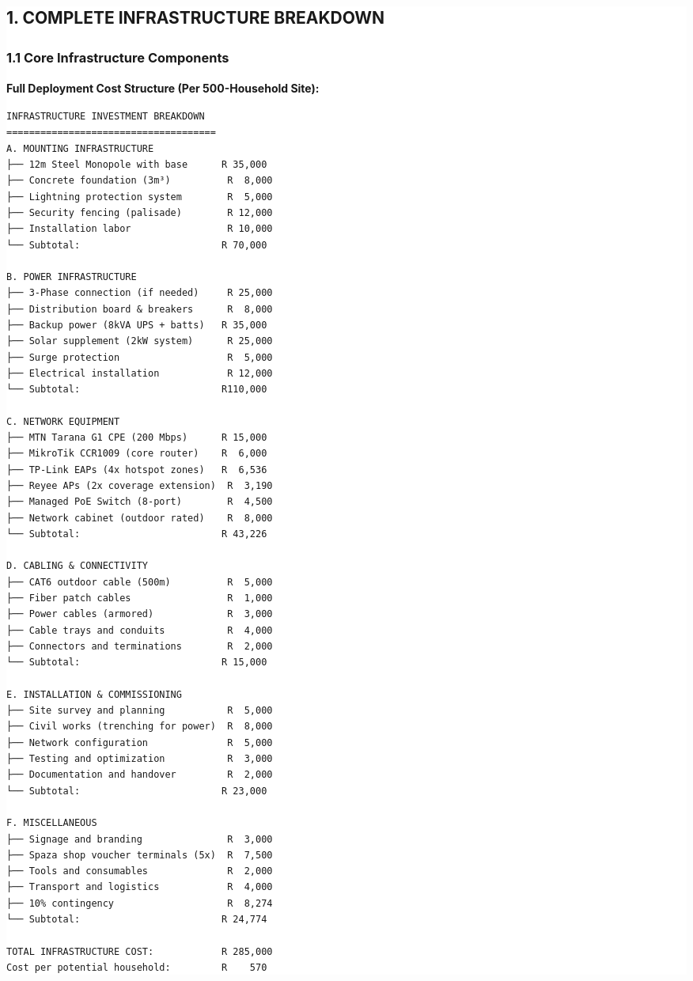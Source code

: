 
## 1. COMPLETE INFRASTRUCTURE BREAKDOWN

### 1.1 Core Infrastructure Components

**Full Deployment Cost Structure (Per 500-Household Site):**

```
INFRASTRUCTURE INVESTMENT BREAKDOWN
=====================================
A. MOUNTING INFRASTRUCTURE
├── 12m Steel Monopole with base      R 35,000
├── Concrete foundation (3m³)          R  8,000
├── Lightning protection system        R  5,000
├── Security fencing (palisade)        R 12,000
├── Installation labor                 R 10,000
└── Subtotal:                         R 70,000

B. POWER INFRASTRUCTURE
├── 3-Phase connection (if needed)     R 25,000
├── Distribution board & breakers      R  8,000
├── Backup power (8kVA UPS + batts)   R 35,000
├── Solar supplement (2kW system)      R 25,000
├── Surge protection                   R  5,000
├── Electrical installation            R 12,000
└── Subtotal:                         R110,000

C. NETWORK EQUIPMENT
├── MTN Tarana G1 CPE (200 Mbps)      R 15,000
├── MikroTik CCR1009 (core router)    R  6,000
├── TP-Link EAPs (4x hotspot zones)   R  6,536
├── Reyee APs (2x coverage extension)  R  3,190
├── Managed PoE Switch (8-port)        R  4,500
├── Network cabinet (outdoor rated)    R  8,000
└── Subtotal:                         R 43,226

D. CABLING & CONNECTIVITY
├── CAT6 outdoor cable (500m)          R  5,000
├── Fiber patch cables                 R  1,000
├── Power cables (armored)             R  3,000
├── Cable trays and conduits           R  4,000
├── Connectors and terminations        R  2,000
└── Subtotal:                         R 15,000

E. INSTALLATION & COMMISSIONING
├── Site survey and planning           R  5,000
├── Civil works (trenching for power)  R  8,000
├── Network configuration              R  5,000
├── Testing and optimization           R  3,000
├── Documentation and handover         R  2,000
└── Subtotal:                         R 23,000

F. MISCELLANEOUS
├── Signage and branding               R  3,000
├── Spaza shop voucher terminals (5x)  R  7,500
├── Tools and consumables              R  2,000
├── Transport and logistics            R  4,000
├── 10% contingency                    R  8,274
└── Subtotal:                         R 24,774

TOTAL INFRASTRUCTURE COST:            R 285,000
Cost per potential household:         R    570
```
